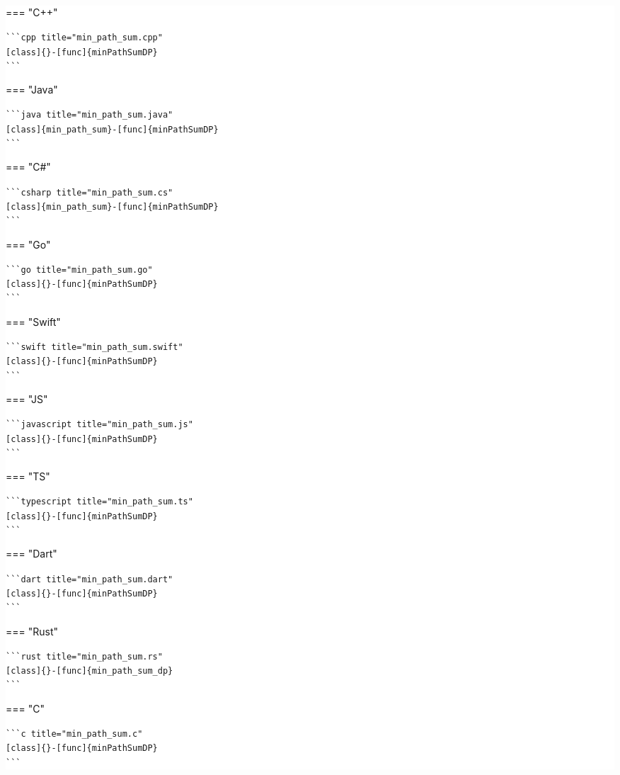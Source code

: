 === "C++"

    ```cpp title="min_path_sum.cpp"
    [class]{}-[func]{minPathSumDP}
    ```

=== "Java"

    ```java title="min_path_sum.java"
    [class]{min_path_sum}-[func]{minPathSumDP}
    ```

=== "C#"

    ```csharp title="min_path_sum.cs"
    [class]{min_path_sum}-[func]{minPathSumDP}
    ```

=== "Go"

    ```go title="min_path_sum.go"
    [class]{}-[func]{minPathSumDP}
    ```

=== "Swift"

    ```swift title="min_path_sum.swift"
    [class]{}-[func]{minPathSumDP}
    ```

=== "JS"

    ```javascript title="min_path_sum.js"
    [class]{}-[func]{minPathSumDP}
    ```

=== "TS"

    ```typescript title="min_path_sum.ts"
    [class]{}-[func]{minPathSumDP}
    ```

=== "Dart"

    ```dart title="min_path_sum.dart"
    [class]{}-[func]{minPathSumDP}
    ```

=== "Rust"

    ```rust title="min_path_sum.rs"
    [class]{}-[func]{min_path_sum_dp}
    ```

=== "C"

    ```c title="min_path_sum.c"
    [class]{}-[func]{minPathSumDP}
    ```
